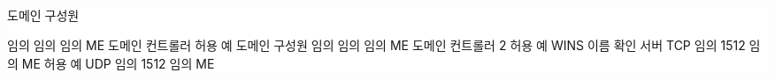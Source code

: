 도메인 구성원</td>
<td style="border:1px solid black;">
임의</td>
<td style="border:1px solid black;">
임의</td>
<td style="border:1px solid black;">
임의</td>
<td style="border:1px solid black;">
ME</td>
<td style="border:1px solid black;">
도메인 컨트롤러</td>
<td style="border:1px solid black;">
허용</td>
<td style="border:1px solid black;">
예</td>
</tr>
<tr class="even">
<td style="border:1px solid black;">
도메인 구성원</td>
<td style="border:1px solid black;">
임의</td>
<td style="border:1px solid black;">
임의</td>
<td style="border:1px solid black;">
임의</td>
<td style="border:1px solid black;">
ME</td>
<td style="border:1px solid black;">
도메인 컨트롤러 2</td>
<td style="border:1px solid black;">
허용</td>
<td style="border:1px solid black;">
예</td>
</tr>
<tr class="odd">
<td style="border:1px solid black;">
WINS 이름 확인 서버</td>
<td style="border:1px solid black;">
TCP</td>
<td style="border:1px solid black;">
임의</td>
<td style="border:1px solid black;">
1512</td>
<td style="border:1px solid black;">
임의</td>
<td style="border:1px solid black;">
ME</td>
<td style="border:1px solid black;">
허용</td>
<td style="border:1px solid black;">
예</td>
</tr>
<tr class="even">
<td style="border:1px solid black;"></td>
<td style="border:1px solid black;">
UDP</td>
<td style="border:1px solid black;">
임의</td>
<td style="border:1px solid black;">
1512</td>
<td style="border:1px solid black;">
임의</td>
<td style="border:1px solid black;">
ME</td>